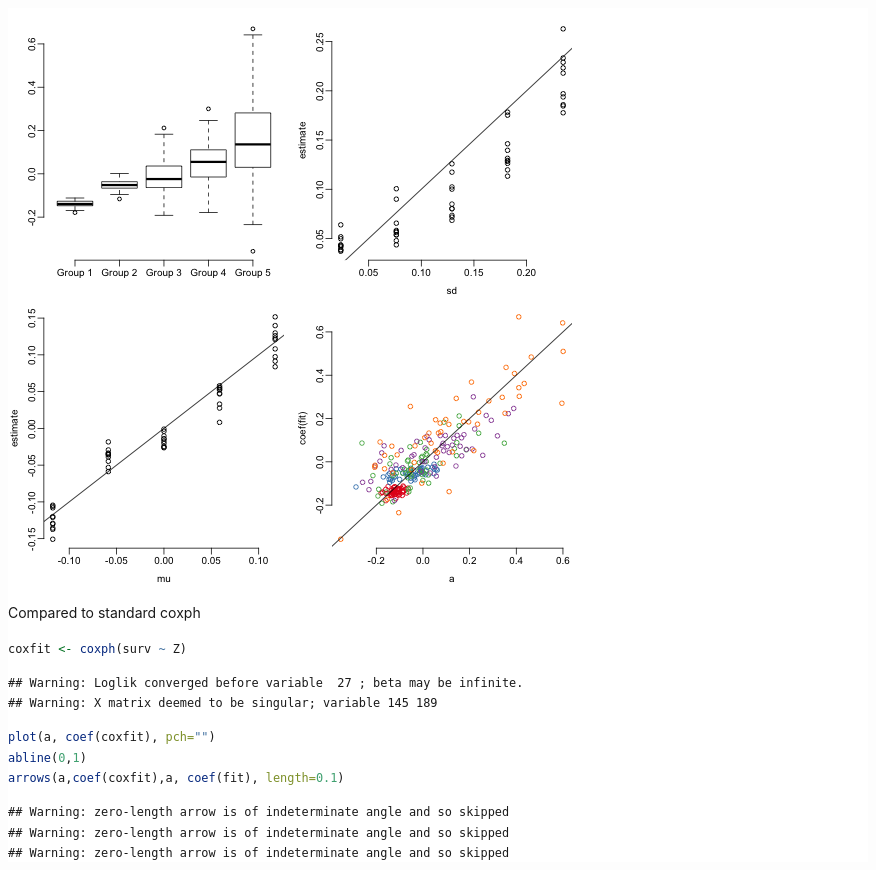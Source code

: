 ![plot of chunk plotEstimates](figure/plotEstimates.png) 

Compared to standard coxph


```r
coxfit <- coxph(surv ~ Z)
```

```
## Warning: Loglik converged before variable  27 ; beta may be infinite. 
## Warning: X matrix deemed to be singular; variable 145 189
```

```r
plot(a, coef(coxfit), pch="")
abline(0,1)
arrows(a,coef(coxfit),a, coef(fit), length=0.1)
```

```
## Warning: zero-length arrow is of indeterminate angle and so skipped
## Warning: zero-length arrow is of indeterminate angle and so skipped
## Warning: zero-length arrow is of indeterminate angle and so skipped
```
